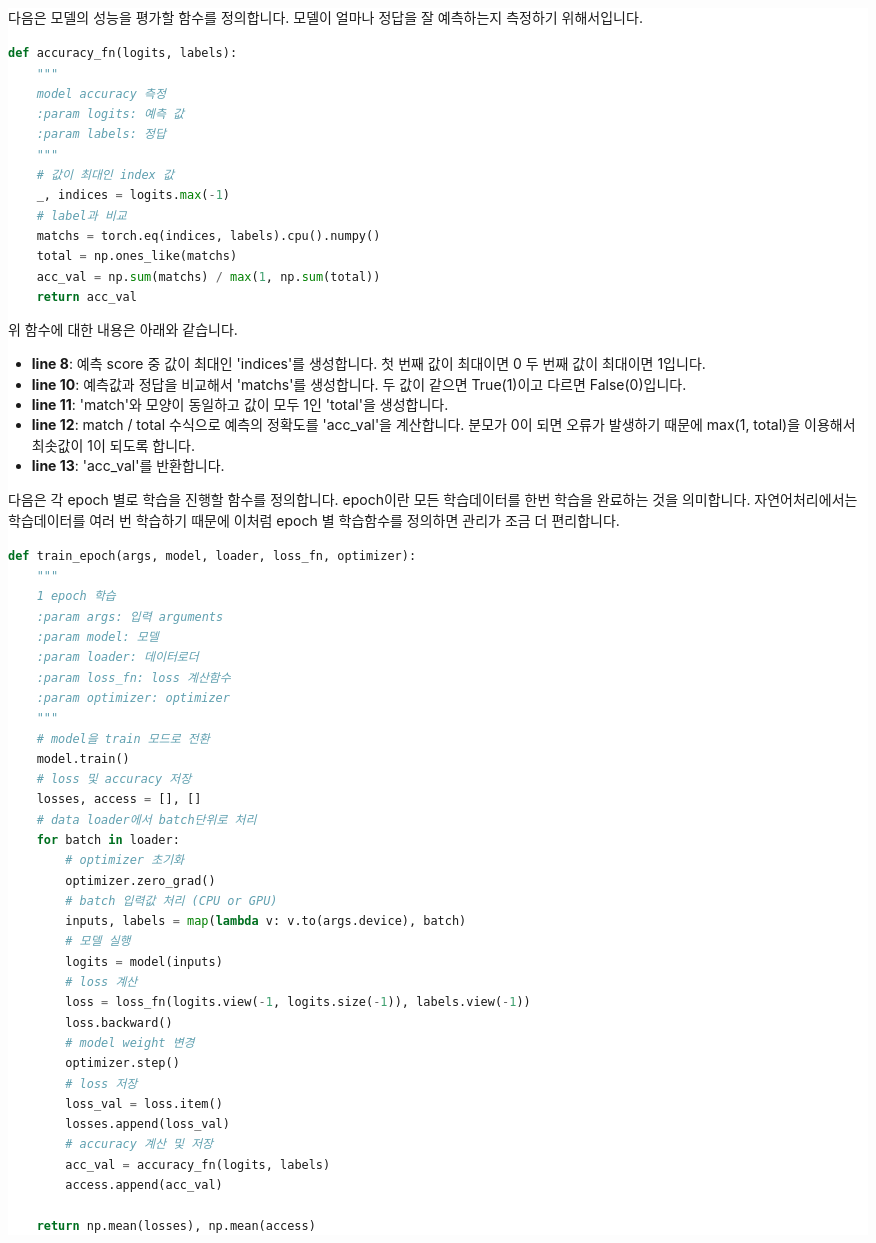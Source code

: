 다음은 모델의 성능을 평가할 함수를 정의합니다. 모델이 얼마나 정답을 잘 예측하는지 측정하기 위해서입니다.

```python
def accuracy_fn(logits, labels):
    """
    model accuracy 측정
    :param logits: 예측 값
    :param labels: 정답
    """
    # 값이 최대인 index 값
    _, indices = logits.max(-1)
    # label과 비교
    matchs = torch.eq(indices, labels).cpu().numpy()
    total = np.ones_like(matchs)
    acc_val = np.sum(matchs) / max(1, np.sum(total))
    return acc_val
```

위 함수에 대한 내용은 아래와 같습니다.

- **line 8**: 예측 score 중 값이 최대인 'indices'를 생성합니다. 첫 번째 값이 최대이면 0 두 번째 값이 최대이면 1입니다.
- **line 10**: 예측값과 정답을 비교해서 'matchs'를 생성합니다. 두 값이 같으면 True(1)이고 다르면 False(0)입니다.
- **line 11**: 'match'와 모양이 동일하고 값이 모두 1인 'total'을 생성합니다. 
- **line 12**: match / total 수식으로 예측의 정확도를 'acc_val'을 계산합니다. 분모가 0이 되면 오류가 발생하기 때문에 max(1, total)을 이용해서 최솟값이 1이 되도록 합니다.
- **line 13**: 'acc_val'를 반환합니다.

다음은 각 epoch 별로 학습을 진행할 함수를 정의합니다. epoch이란 모든 학습데이터를 한번 학습을 완료하는 것을 의미합니다. 자연어처리에서는 학습데이터를 여러 번 학습하기 때문에 이처럼 epoch 별 학습함수를 정의하면 관리가 조금 더 편리합니다.

```python
def train_epoch(args, model, loader, loss_fn, optimizer):
    """
    1 epoch 학습
    :param args: 입력 arguments
    :param model: 모델
    :param loader: 데이터로더
    :param loss_fn: loss 계산함수
    :param optimizer: optimizer
    """
    # model을 train 모드로 전환
    model.train()
    # loss 및 accuracy 저장
    losses, access = [], []
    # data loader에서 batch단위로 처리
    for batch in loader:
        # optimizer 초기화
        optimizer.zero_grad()
        # batch 입력값 처리 (CPU or GPU)
        inputs, labels = map(lambda v: v.to(args.device), batch)
        # 모델 실행
        logits = model(inputs)
        # loss 계산
        loss = loss_fn(logits.view(-1, logits.size(-1)), labels.view(-1))
        loss.backward()
        # model weight 변경
        optimizer.step()
        # loss 저장
        loss_val = loss.item()
        losses.append(loss_val)
        # accuracy 계산 및 저장
        acc_val = accuracy_fn(logits, labels)
        access.append(acc_val)

    return np.mean(losses), np.mean(access)
```
